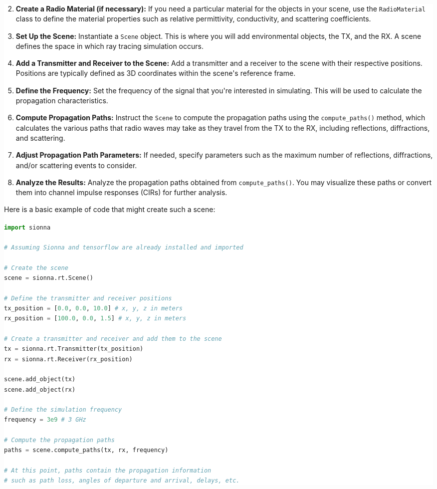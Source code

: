 2. **Create a Radio Material (if necessary):**
   If you need a particular material for the objects in your scene, use the `RadioMaterial` class to define the material properties such as relative permittivity, conductivity, and scattering coefficients.

3. **Set Up the Scene:**
   Instantiate a `Scene` object. This is where you will add environmental objects, the TX, and the RX. A scene defines the space in which ray tracing simulation occurs.

4. **Add a Transmitter and Receiver to the Scene:**
   Add a transmitter and a receiver to the scene with their respective positions. Positions are typically defined as 3D coordinates within the scene's reference frame.

5. **Define the Frequency:**
   Set the frequency of the signal that you're interested in simulating. This will be used to calculate the propagation characteristics.

6. **Compute Propagation Paths:**
   Instruct the `Scene` to compute the propagation paths using the `compute_paths()` method, which calculates the various paths that radio waves may take as they travel from the TX to the RX, including reflections, diffractions, and scattering.

7. **Adjust Propagation Path Parameters:**
   If needed, specify parameters such as the maximum number of reflections, diffractions, and/or scattering events to consider.

8. **Analyze the Results:**
   Analyze the propagation paths obtained from `compute_paths()`. You may visualize these paths or convert them into channel impulse responses (CIRs) for further analysis.

Here is a basic example of code that might create such a scene:

```python
import sionna

# Assuming Sionna and tensorflow are already installed and imported

# Create the scene
scene = sionna.rt.Scene()

# Define the transmitter and receiver positions
tx_position = [0.0, 0.0, 10.0] # x, y, z in meters
rx_position = [100.0, 0.0, 1.5] # x, y, z in meters

# Create a transmitter and receiver and add them to the scene
tx = sionna.rt.Transmitter(tx_position)
rx = sionna.rt.Receiver(rx_position)

scene.add_object(tx)
scene.add_object(rx)

# Define the simulation frequency
frequency = 3e9 # 3 GHz

# Compute the propagation paths
paths = scene.compute_paths(tx, rx, frequency)

# At this point, paths contain the propagation information
# such as path loss, angles of departure and arrival, delays, etc.
```
